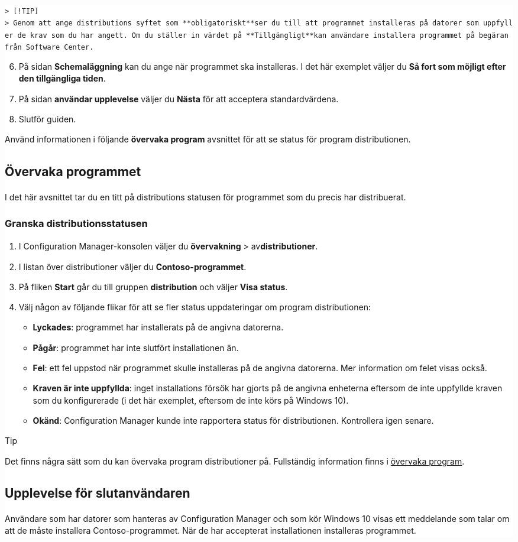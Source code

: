     > [!TIP]  
    > Genom att ange distributions syftet som **obligatoriskt**ser du till att programmet installeras på datorer som uppfyller de krav som du har angett. Om du ställer in värdet på **Tillgängligt**kan användare installera programmet på begäran från Software Center.

6. På sidan **Schemaläggning** kan du ange när programmet ska installeras. I det här exemplet väljer du **Så fort som möjligt efter den tillgängliga tiden**.  

7. På sidan **användar upplevelse** väljer du **Nästa** för att acceptera standardvärdena.  

8. Slutför guiden.  

Använd informationen i följande **övervaka program** avsnittet för att se status för program distributionen.  

## <a name="monitor-the-application"></a>Övervaka programmet

 I det här avsnittet tar du en titt på distributions statusen för programmet som du precis har distribuerat.  

### <a name="to-review-the-deployment-status"></a>Granska distributionsstatusen  

1. I Configuration Manager-konsolen väljer du **övervakning** > av**distributioner**.  

2. I listan över distributioner väljer du **Contoso-programmet**.  

3. På fliken **Start** går du till gruppen **distribution** och väljer **Visa status**.  

4. Välj någon av följande flikar för att se fler status uppdateringar om program distributionen:  

    - **Lyckades**: programmet har installerats på de angivna datorerna.  

    - **Pågår**: programmet har inte slutfört installationen än.  

    - **Fel**: ett fel uppstod när programmet skulle installeras på de angivna datorerna. Mer information om felet visas också.  

    - **Kraven är inte uppfyllda**: inget installations försök har gjorts på de angivna enheterna eftersom de inte uppfyllde kraven som du konfigurerade (i det här exemplet, eftersom de inte körs på Windows 10).  

    - **Okänd**: Configuration Manager kunde inte rapportera status för distributionen. Kontrollera igen senare.  

> [!TIP]  
> Det finns några sätt som du kan övervaka program distributioner på. Fullständig information finns i [övervaka program](../deploy-use/monitor-applications-from-the-console.md).

## <a name="end-user-experience"></a>Upplevelse för slutanvändaren  

Användare som har datorer som hanteras av Configuration Manager och som kör Windows 10 visas ett meddelande som talar om att de måste installera Contoso-programmet. När de har accepterat installationen installeras programmet.  
